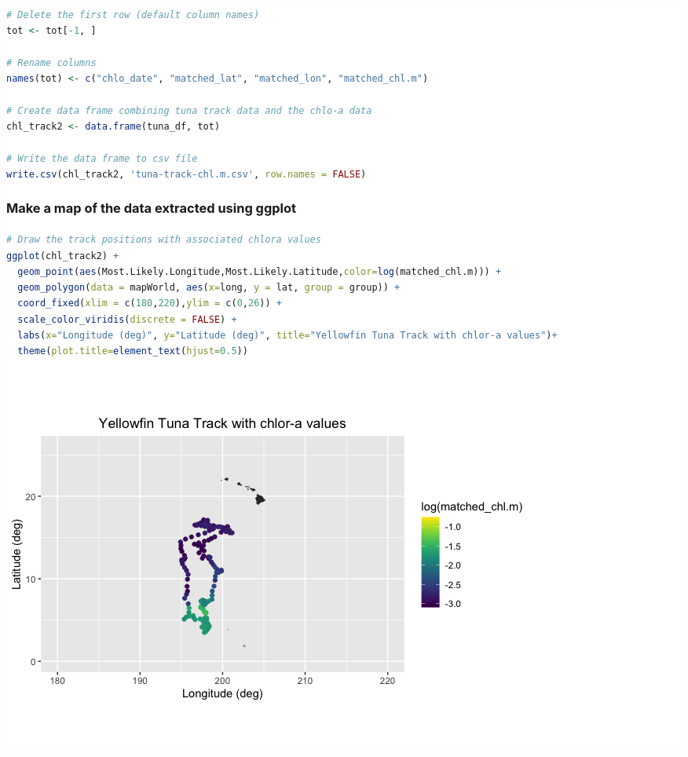 ``` r
# Delete the first row (default column names)
tot <- tot[-1, ]

# Rename columns
names(tot) <- c("chlo_date", "matched_lat", "matched_lon", "matched_chl.m")

# Create data frame combining tuna track data and the chlo-a data
chl_track2 <- data.frame(tuna_df, tot)

# Write the data frame to csv file
write.csv(chl_track2, 'tuna-track-chl.m.csv', row.names = FALSE)
```

### Make a map of the data extracted using ggplot

``` r
# Draw the track positions with associated chlora values
ggplot(chl_track2) +
  geom_point(aes(Most.Likely.Longitude,Most.Likely.Latitude,color=log(matched_chl.m))) +
  geom_polygon(data = mapWorld, aes(x=long, y = lat, group = group)) + 
  coord_fixed(xlim = c(180,220),ylim = c(0,26)) +
  scale_color_viridis(discrete = FALSE) +
  labs(x="Longitude (deg)", y="Latitude (deg)", title="Yellowfin Tuna Track with chlor-a values")+
  theme(plot.title=element_text(hjust=0.5))
```

![](images_ATN/ggplot_track%202-1.png)
